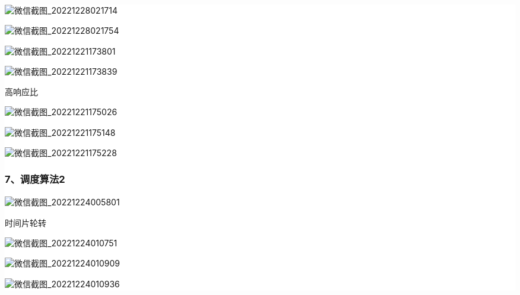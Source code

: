 ![微信截图_20221228021714](https://gitee.com/hongshenghyj/typora/raw/master/img/%E5%BE%AE%E4%BF%A1%E6%88%AA%E5%9B%BE_20221228021714.png)





![微信截图_20221228021754](https://gitee.com/hongshenghyj/typora/raw/master/img/%E5%BE%AE%E4%BF%A1%E6%88%AA%E5%9B%BE_20221228021754.png)







![微信截图_20221221173801](https://gitee.com/hongshenghyj/typora/raw/master/img/%E5%BE%AE%E4%BF%A1%E6%88%AA%E5%9B%BE_20221221173801.png)





![微信截图_20221221173839](https://gitee.com/hongshenghyj/typora/raw/master/img/%E5%BE%AE%E4%BF%A1%E6%88%AA%E5%9B%BE_20221221173839.png)





高响应比

![微信截图_20221221175026](https://gitee.com/hongshenghyj/typora/raw/master/img/%E5%BE%AE%E4%BF%A1%E6%88%AA%E5%9B%BE_20221221175026.png)





![微信截图_20221221175148](https://gitee.com/hongshenghyj/typora/raw/master/img/%E5%BE%AE%E4%BF%A1%E6%88%AA%E5%9B%BE_20221221175148.png)





![微信截图_20221221175228](https://gitee.com/hongshenghyj/typora/raw/master/img/%E5%BE%AE%E4%BF%A1%E6%88%AA%E5%9B%BE_20221221175228.png)





### 7、调度算法2

![微信截图_20221224005801](https://gitee.com/hongshenghyj/typora/raw/master/img/%E5%BE%AE%E4%BF%A1%E6%88%AA%E5%9B%BE_20221224005801.png)



时间片轮转

![微信截图_20221224010751](https://gitee.com/hongshenghyj/typora/raw/master/img/%E5%BE%AE%E4%BF%A1%E6%88%AA%E5%9B%BE_20221224010751.png)



![微信截图_20221224010909](https://gitee.com/hongshenghyj/typora/raw/master/img/%E5%BE%AE%E4%BF%A1%E6%88%AA%E5%9B%BE_20221224010909.png)





![微信截图_20221224010936](https://gitee.com/hongshenghyj/typora/raw/master/img/%E5%BE%AE%E4%BF%A1%E6%88%AA%E5%9B%BE_20221224010936.png)


